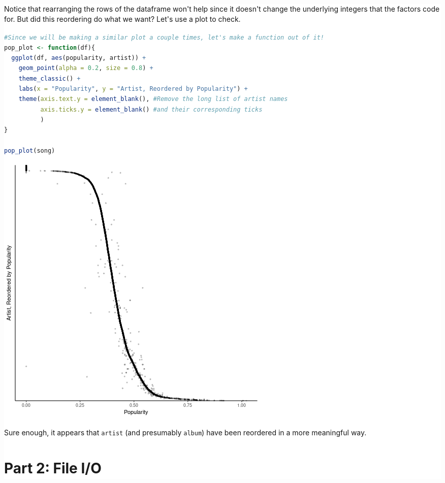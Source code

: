 Notice that rearranging the rows of the dataframe won't help since it doesn't change the underlying integers that the factors code for. But did this reordering do what we want? Let's use a plot to check.


```r
#Since we will be making a similar plot a couple times, let's make a function out of it!
pop_plot <- function(df){
  ggplot(df, aes(popularity, artist)) +
    geom_point(alpha = 0.2, size = 0.8) +
    theme_classic() +
    labs(x = "Popularity", y = "Artist, Reordered by Popularity") +
    theme(axis.text.y = element_blank(), #Remove the long list of artist names
          axis.ticks.y = element_blank() #and their corresponding ticks
          )
}

pop_plot(song)
```

![plot of chunk reorderedPlots](figure/reorderedPlots-1.png)

Sure enough, it appears that `artist` (and presumably `album`) have been reordered in a more meaningful way.

# Part 2: File I/O
